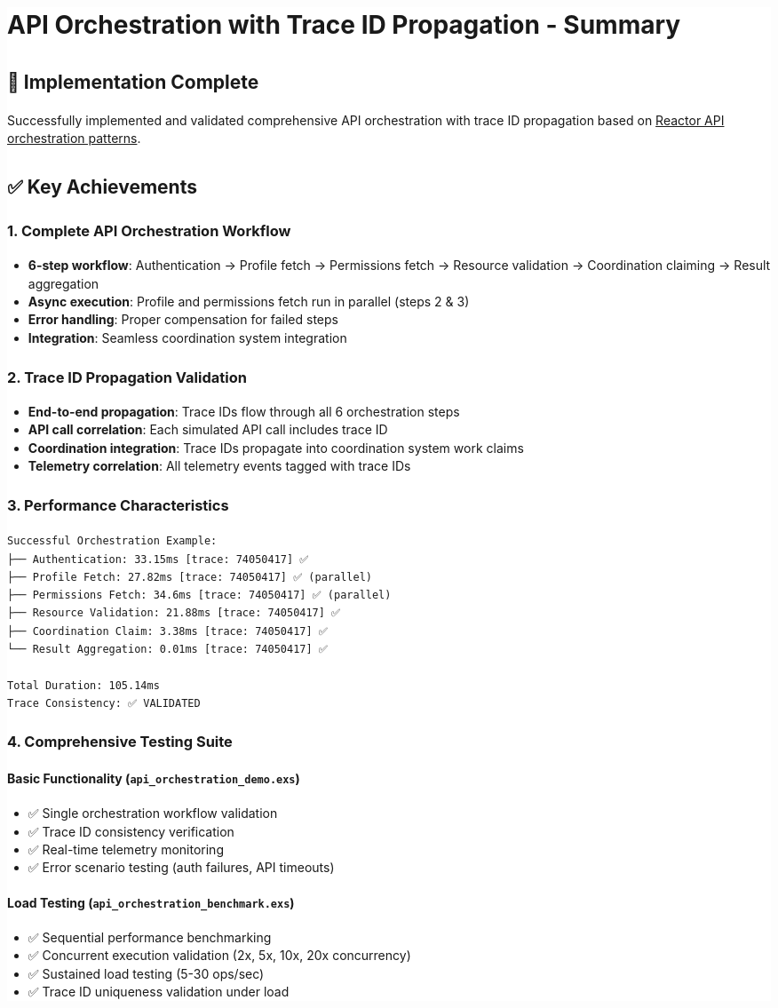 # API Orchestration with Trace ID Propagation - Summary

## 🎯 Implementation Complete

Successfully implemented and validated comprehensive API orchestration with trace ID propagation based on [Reactor API orchestration patterns](https://github.com/ash-project/reactor/blob/main/documentation/how-to/api-orchestration.md).

## ✅ Key Achievements

### 1. **Complete API Orchestration Workflow**
- **6-step workflow**: Authentication → Profile fetch → Permissions fetch → Resource validation → Coordination claiming → Result aggregation
- **Async execution**: Profile and permissions fetch run in parallel (steps 2 & 3)
- **Error handling**: Proper compensation for failed steps
- **Integration**: Seamless coordination system integration

### 2. **Trace ID Propagation Validation**
- **End-to-end propagation**: Trace IDs flow through all 6 orchestration steps
- **API call correlation**: Each simulated API call includes trace ID
- **Coordination integration**: Trace IDs propagate into coordination system work claims
- **Telemetry correlation**: All telemetry events tagged with trace IDs

### 3. **Performance Characteristics**
```
Successful Orchestration Example:
├── Authentication: 33.15ms [trace: 74050417] ✅
├── Profile Fetch: 27.82ms [trace: 74050417] ✅ (parallel)
├── Permissions Fetch: 34.6ms [trace: 74050417] ✅ (parallel)
├── Resource Validation: 21.88ms [trace: 74050417] ✅
├── Coordination Claim: 3.38ms [trace: 74050417] ✅
└── Result Aggregation: 0.01ms [trace: 74050417] ✅

Total Duration: 105.14ms
Trace Consistency: ✅ VALIDATED
```

### 4. **Comprehensive Testing Suite**

#### Basic Functionality (`api_orchestration_demo.exs`)
- ✅ Single orchestration workflow validation
- ✅ Trace ID consistency verification  
- ✅ Real-time telemetry monitoring
- ✅ Error scenario testing (auth failures, API timeouts)

#### Load Testing (`api_orchestration_benchmark.exs`)
- ✅ Sequential performance benchmarking
- ✅ Concurrent execution validation (2x, 5x, 10x, 20x concurrency)
- ✅ Sustained load testing (5-30 ops/sec)
- ✅ Trace ID uniqueness validation under load
